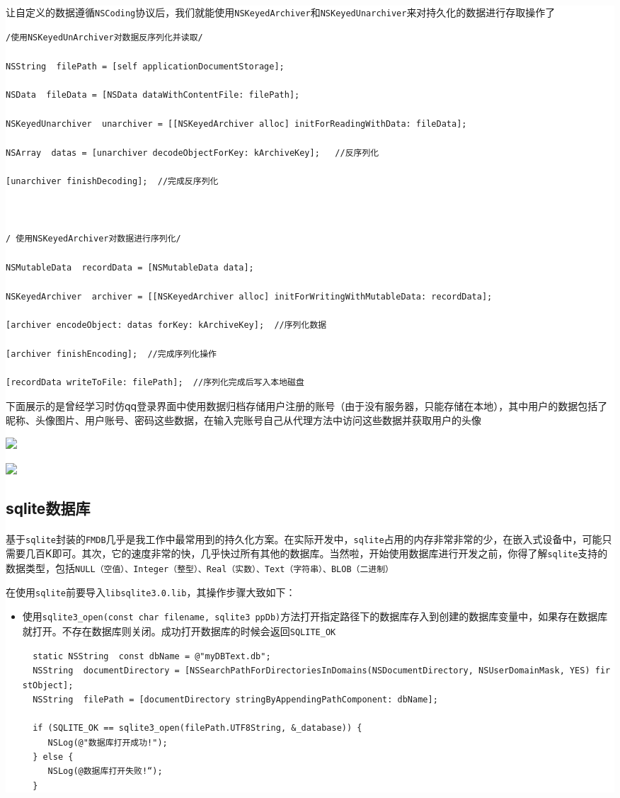 让自定义的数据遵循`NSCoding`协议后，我们就能使用`NSKeyedArchiver`和`NSKeyedUnarchiver`来对持久化的数据进行存取操作了

	/使用NSKeyedUnArchiver对数据反序列化并读取/

	NSString  filePath = [self applicationDocumentStorage];

	NSData  fileData = [NSData dataWithContentFile: filePath];

	NSKeyedUnarchiver  unarchiver = [[NSKeyedArchiver alloc] initForReadingWithData: fileData];

	NSArray  datas = [unarchiver decodeObjectForKey: kArchiveKey];   //反序列化
	
	[unarchiver finishDecoding];  //完成反序列化
	
	
	
	/ 使用NSKeyedArchiver对数据进行序列化/
	
	NSMutableData  recordData = [NSMutableData data];
	
	NSKeyedArchiver  archiver = [[NSKeyedArchiver alloc] initForWritingWithMutableData: recordData];
	
	[archiver encodeObject: datas forKey: kArchiveKey];  //序列化数据
	
	[archiver finishEncoding];  //完成序列化操作
	
	[recordData writeToFile: filePath];  //序列化完成后写入本地磁盘

下面展示的是曾经学习时仿qq登录界面中使用数据归档存储用户注册的账号（由于没有服务器，只能存储在本地），其中用户的数据包括了昵称、头像图片、用户账号、密码这些数据，在输入完账号自己从代理方法中访问这些数据并获取用户的头像

<span><img src="/images/iOS开发-数据持久化/pic06.png"></span>

<span><img src="/images/iOS开发-数据持久化/pic07.png"></span>







 sqlite数据库
----

基于`sqlite`封装的`FMDB`几乎是我工作中最常用到的持久化方案。在实际开发中，`sqlite`占用的内存非常非常的少，在嵌入式设备中，可能只需要几百K即可。其次，它的速度非常的快，几乎快过所有其他的数据库。当然啦，开始使用数据库进行开发之前，你得了解`sqlite`支持的数据类型，包括`NULL（空值）、Integer（整型）、Real（实数）、Text（字符串）、BLOB（二进制）`



在使用`sqlite`前要导入`libsqlite3.0.lib`，其操作步骤大致如下：

- 使用`sqlite3_open(const char filename, sqlite3 ppDb)`方法打开指定路径下的数据库存入到创建的数据库变量中，如果存在数据库就打开。不存在数据库则关闭。成功打开数据库的时候会返回`SQLITE_OK`

	
		​static NSString  const dbName = @"myDBText.db";
		​NSString  documentDirectory = [NSSearchPathForDirectoriesInDomains(NSDocumentDirectory, NSUserDomainMask, YES) firstObject];
		NSString  filePath = [documentDirectory stringByAppendingPathComponent: dbName];
		
		​if (SQLITE_OK == sqlite3_open(filePath.UTF8String, &_database)) {
		​	NSLog(@"数据库打开成功!");
		} else {
		​	NSLog(@数据库打开失败!“);
		}
